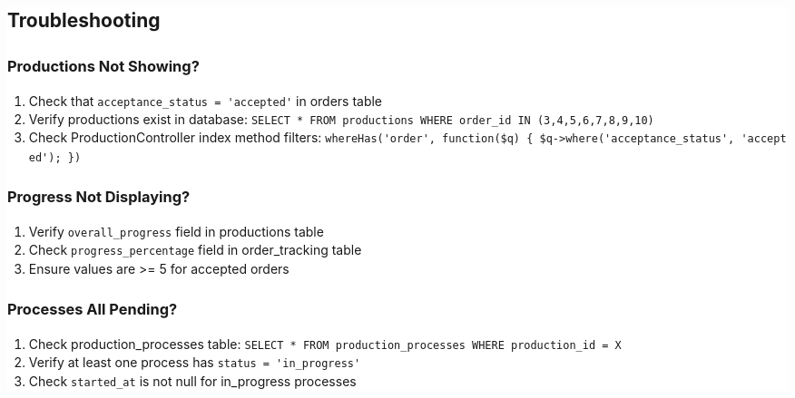 ## Troubleshooting

### Productions Not Showing?
1. Check that `acceptance_status = 'accepted'` in orders table
2. Verify productions exist in database: `SELECT * FROM productions WHERE order_id IN (3,4,5,6,7,8,9,10)`
3. Check ProductionController index method filters: `whereHas('order', function($q) { $q->where('acceptance_status', 'accepted'); })`

### Progress Not Displaying?
1. Verify `overall_progress` field in productions table
2. Check `progress_percentage` field in order_tracking table
3. Ensure values are >= 5 for accepted orders

### Processes All Pending?
1. Check production_processes table: `SELECT * FROM production_processes WHERE production_id = X`
2. Verify at least one process has `status = 'in_progress'`
3. Check `started_at` is not null for in_progress processes

